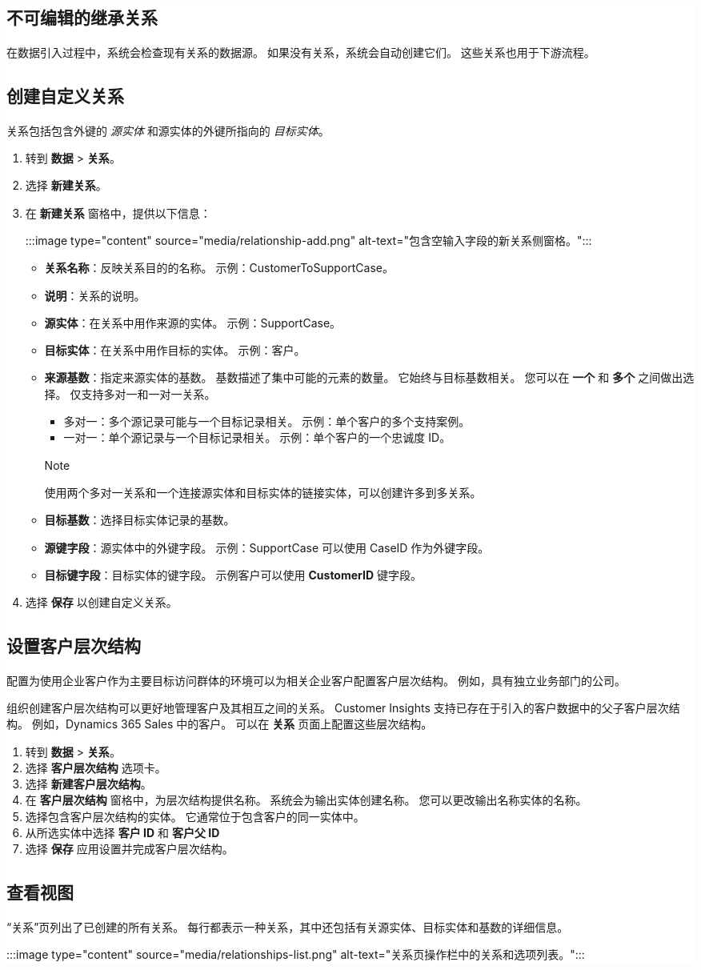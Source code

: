 ## <a name="non-editable-inherited-relationships"></a>不可编辑的继承关系

在数据引入过程中，系统会检查现有关系的数据源。 如果没有关系，系统会自动创建它们。 这些关系也用于下游流程。

## <a name="create-a-custom-relationship"></a>创建自定义关系

关系包括包含外键的 *源实体* 和源实体的外键所指向的 *目标实体*。 

1. 转到 **数据** > **关系**。

2. 选择 **新建关系**。

3. 在 **新建关系** 窗格中，提供以下信息：

   :::image type="content" source="media/relationship-add.png" alt-text="包含空输入字段的新关系侧窗格。":::

   - **关系名称**：反映关系目的的名称。 示例：CustomerToSupportCase。
   - **说明**：关系的说明。
   - **源实体**：在关系中用作来源的实体。 示例：SupportCase。
   - **目标实体**：在关系中用作目标的实体。 示例：客户。
   - **来源基数**：指定来源实体的基数。 基数描述了集中可能的元素的数量。 它始终与目标基数相关。 您可以在 **一个** 和 **多个** 之间做出选择。 仅支持多对一和一对一关系。  
     - 多对一：多个源记录可能与一个目标记录相关。 示例：单个客户的多个支持案例。
     - 一对一：单个源记录与一个目标记录相关。 示例：单个客户的一个忠诚度 ID。

     > [!NOTE]
     > 使用两个多对一关系和一个连接源实体和目标实体的链接实体，可以创建许多到多关系。

   - **目标基数**：选择目标实体记录的基数。 
   - **源键字段**：源实体中的外键字段。 示例：SupportCase 可以使用 CaseID 作为外键字段。
   - **目标键字段**：目标实体的键字段。 示例客户可以使用 **CustomerID** 键字段。

4. 选择 **保存** 以创建自定义关系。

## <a name="set-up-account-hierarchies"></a>设置客户层次结构

配置为使用企业客户作为主要目标访问群体的环境可以为相关企业客户配置客户层次结构。 例如，具有独立业务部门的公司。 

组织创建客户层次结构可以更好地管理客户及其相互之间的关系。 Customer Insights 支持已存在于引入的客户数据中的父子客户层次结构。 例如，Dynamics 365 Sales 中的客户。 可以在 **关系** 页面上配置这些层次结构。

1. 转到 **数据** > **关系**。
1. 选择 **客户层次结构** 选项卡。
1. 选择 **新建客户层次结构**。 
1. 在 **客户层次结构** 窗格中，为层次结构提供名称。 系统会为输出实体创建名称。 您可以更改输出名称实体的名称。
1. 选择包含客户层次结构的实体。 它通常位于包含客户的同一实体中。
1. 从所选实体中选择 **客户 ID** 和 **客户父 ID** 
1. 选择 **保存** 应用设置并完成客户层次结构。

## <a name="view-relationships"></a>查看视图

“关系”页列出了已创建的所有关系。 每行都表示一种关系，其中还包括有关源实体、目标实体和基数的详细信息。 

:::image type="content" source="media/relationships-list.png" alt-text="关系页操作栏中的关系和选项列表。":::
